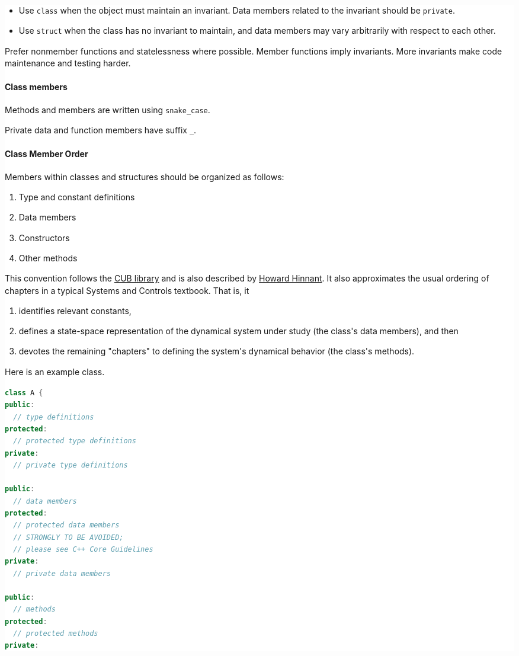 * Use `class` when the object must maintain an invariant.
  Data members related to the invariant should be `private`.

* Use `struct` when the class has no invariant to maintain,
  and data members may vary arbitrarily with respect to each other.

Prefer nonmember functions and statelessness where possible.
Member functions imply invariants.
More invariants make code maintenance and testing harder.

#### Class members

Methods and members are written using `snake_case`.

Private data and function members have suffix `_`.

#### Class Member Order

Members within classes and structures should be organized as follows:

1. Type and constant definitions

2. Data members

3. Constructors

4. Other methods

This convention follows the
[CUB library](https://nvlabs.github.io/cub/)
and is also described by
[Howard Hinnant](https://howardhinnant.github.io/classdecl.html).
It also approximates the usual ordering of chapters
in a typical Systems and Controls textbook.
That is, it

1. identifies relevant constants,

2. defines a state-space representation
   of the dynamical system under study
   (the class's data members), and then

3. devotes the remaining "chapters" to defining
   the system's dynamical behavior
   (the class's methods).

Here is an example class.

```c++
class A {
public:
  // type definitions
protected:
  // protected type definitions
private:
  // private type definitions

public:
  // data members
protected:
  // protected data members
  // STRONGLY TO BE AVOIDED;
  // please see C++ Core Guidelines
private:
  // private data members

public:
  // methods
protected:
  // protected methods
private:
```